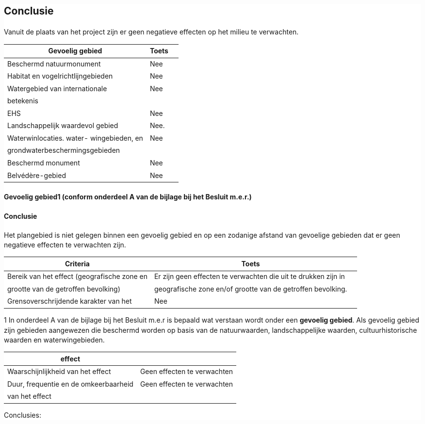 
## Conclusie

Vanuit de plaats van het project zijn er geen negatieve effecten op het milieu te verwachten.

| Gevoelig gebied                          | Toets |  |
|------------------------------------------|-------|--|
| Beschermd natuurmonument                 | Nee   |  |
| Habitat en vogelrichtlijngebieden        | Nee   |  |
| Watergebied van internationale           | Nee   |  |
| betekenis                                |       |  |
| EHS                                      | Nee   |  |
| Landschappelijk waardevol gebied         | Nee.  |  |
| Waterwinlocaties. water- wingebieden, en | Nee   |  |
| grondwaterbeschermingsgebieden           |       |  |
| Beschermd monument                       | Nee   |  |
| Belvédère-gebied                         | Nee   |  |

#### **Gevoelig gebied1 (conform onderdeel A van de bijlage bij het Besluit m.e.r.)**

#### Conclusie

Het plangebied is niet gelegen binnen een gevoelig gebied en op een zodanige afstand van gevoelige gebieden dat er geen negatieve effecten te verwachten zijn.

| Criteria                                    | Toets                                                          |  |
|---------------------------------------------|----------------------------------------------------------------|--|
| Bereik van het effect (geografische zone en | Er zijn geen effecten te verwachten die uit te drukken zijn in |  |
| grootte van de getroffen bevolking)         | geografische zone en/of grootte van de getroffen bevolking.    |  |
| Grensoverschrijdende karakter van het       | Nee                                                            |  |

 1 In onderdeel A van de bijlage bij het Besluit m.e.r is bepaald wat verstaan wordt onder een **gevoelig gebied**. Als gevoelig gebied zijn gebieden aangewezen die beschermd worden op basis van de natuurwaarden, landschappelijke waarden, cultuurhistorische waarden en waterwingebieden.

| effect                                |                             |
|---------------------------------------|-----------------------------|
| Waarschijnlijkheid van het effect     | Geen effecten te verwachten |
| Duur, frequentie en de omkeerbaarheid | Geen effecten te verwachten |
| van het effect                        |                             |

Conclusies:
